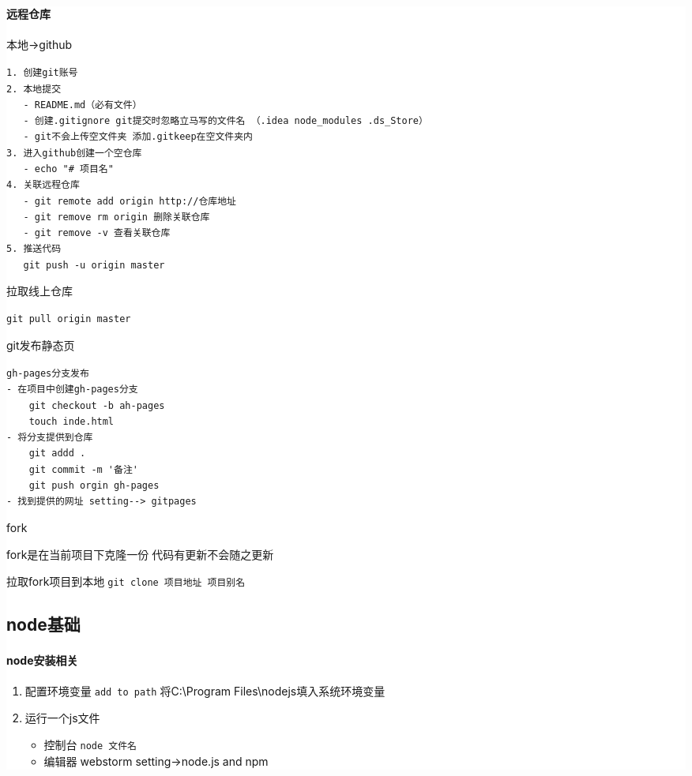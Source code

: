 #### 远程仓库

本地->github

```git
1. 创建git账号
2. 本地提交
   - README.md（必有文件）
   - 创建.gitignore git提交时忽略立马写的文件名 （.idea node_modules .ds_Store）
   - git不会上传空文件夹 添加.gitkeep在空文件夹内
3. 进入github创建一个空仓库
   - echo "# 项目名"
4. 关联远程仓库
   - git remote add origin http://仓库地址
   - git remove rm origin 删除关联仓库
   - git remove -v 查看关联仓库
5. 推送代码
   git push -u origin master
```

拉取线上仓库

```git
git pull origin master
```

git发布静态页

```git
gh-pages分支发布
- 在项目中创建gh-pages分支
    git checkout -b ah-pages
    touch inde.html
- 将分支提供到仓库
    git addd .
    git commit -m '备注'
    git push orgin gh-pages
- 找到提供的网址 setting--> gitpages
```

fork

fork是在当前项目下克隆一份 代码有更新不会随之更新

拉取fork项目到本地 `git clone 项目地址 项目别名`

## node基础

#### node安装相关

1. 配置环境变量 `add to path` 将C:\Program Files\nodejs填入系统环境变量

2. 运行一个js文件

   -  控制台 `node 文件名 `
   - 编辑器  webstorm setting->node.js and npm 
